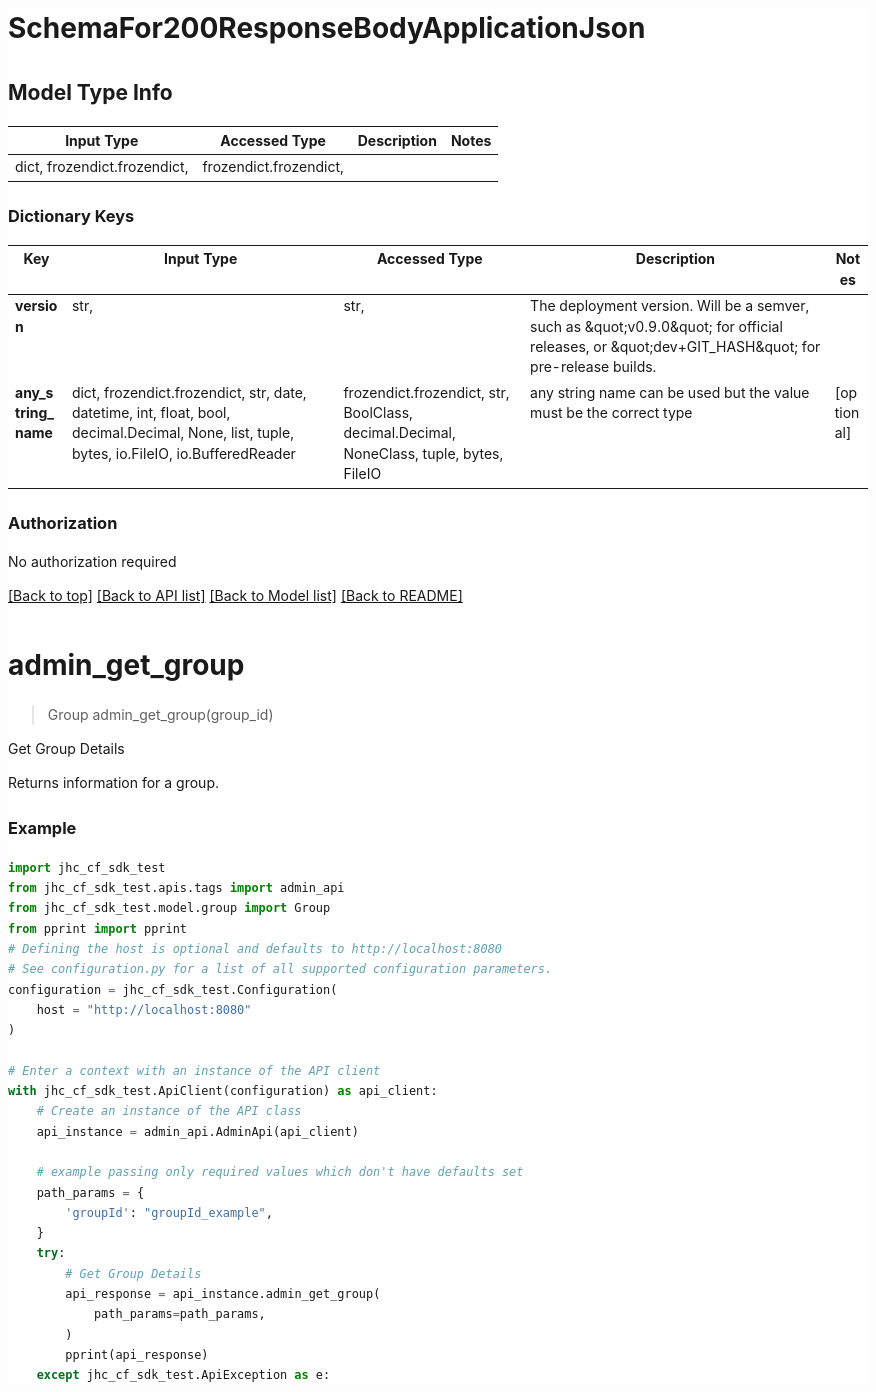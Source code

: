 # SchemaFor200ResponseBodyApplicationJson

## Model Type Info
Input Type | Accessed Type | Description | Notes
------------ | ------------- | ------------- | -------------
dict, frozendict.frozendict,  | frozendict.frozendict,  |  | 

### Dictionary Keys
Key | Input Type | Accessed Type | Description | Notes
------------ | ------------- | ------------- | ------------- | -------------
**version** | str,  | str,  | The deployment version. Will be a semver, such as \&quot;v0.9.0\&quot; for official releases, or \&quot;dev+GIT_HASH\&quot; for pre-release builds. | 
**any_string_name** | dict, frozendict.frozendict, str, date, datetime, int, float, bool, decimal.Decimal, None, list, tuple, bytes, io.FileIO, io.BufferedReader | frozendict.frozendict, str, BoolClass, decimal.Decimal, NoneClass, tuple, bytes, FileIO | any string name can be used but the value must be the correct type | [optional]

### Authorization

No authorization required

[[Back to top]](#__pageTop) [[Back to API list]](../../../README.md#documentation-for-api-endpoints) [[Back to Model list]](../../../README.md#documentation-for-models) [[Back to README]](../../../README.md)

# **admin_get_group**
<a name="admin_get_group"></a>
> Group admin_get_group(group_id)

Get Group Details

Returns information for a group.

### Example

```python
import jhc_cf_sdk_test
from jhc_cf_sdk_test.apis.tags import admin_api
from jhc_cf_sdk_test.model.group import Group
from pprint import pprint
# Defining the host is optional and defaults to http://localhost:8080
# See configuration.py for a list of all supported configuration parameters.
configuration = jhc_cf_sdk_test.Configuration(
    host = "http://localhost:8080"
)

# Enter a context with an instance of the API client
with jhc_cf_sdk_test.ApiClient(configuration) as api_client:
    # Create an instance of the API class
    api_instance = admin_api.AdminApi(api_client)

    # example passing only required values which don't have defaults set
    path_params = {
        'groupId': "groupId_example",
    }
    try:
        # Get Group Details
        api_response = api_instance.admin_get_group(
            path_params=path_params,
        )
        pprint(api_response)
    except jhc_cf_sdk_test.ApiException as e:
```